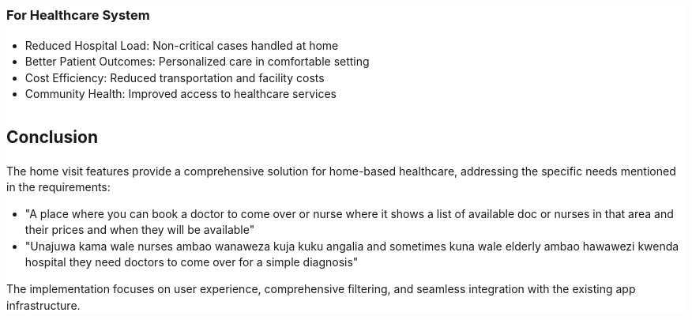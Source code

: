 ### For Healthcare System
- Reduced Hospital Load: Non-critical cases handled at home
- Better Patient Outcomes: Personalized care in comfortable setting
- Cost Efficiency: Reduced transportation and facility costs
- Community Health: Improved access to healthcare services

## Conclusion
The home visit features provide a comprehensive solution for home-based healthcare, addressing the specific needs mentioned in the requirements:
- "A place where you can book a doctor to come over or nurse where it shows a list of available doc or nurses in that area and their prices and when they will be available"
- "Unajuwa kama wale nurses ambao wanaweza kuja kuku angalia and sometimes kuna wale elderly ambao hawawezi kwenda hospital they need doctors to come over for a simple diagnosis"

The implementation focuses on user experience, comprehensive filtering, and seamless integration with the existing app infrastructure.

